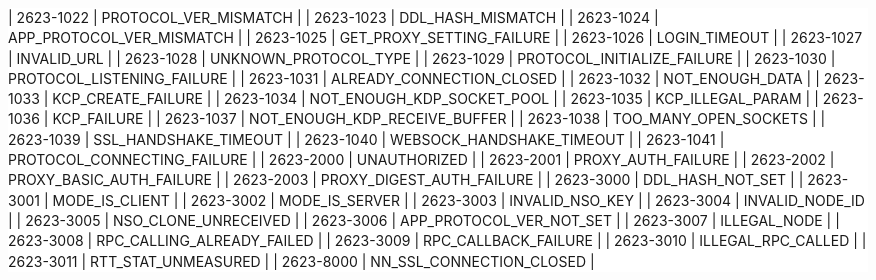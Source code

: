 | 2623-1022  | PROTOCOL_VER_MISMATCH               |
| 2623-1023  | DDL_HASH_MISMATCH                   |
| 2623-1024  | APP_PROTOCOL_VER_MISMATCH           |
| 2623-1025  | GET_PROXY_SETTING_FAILURE           |
| 2623-1026  | LOGIN_TIMEOUT                       |
| 2623-1027  | INVALID_URL                         |
| 2623-1028  | UNKNOWN_PROTOCOL_TYPE               |
| 2623-1029  | PROTOCOL_INITIALIZE_FAILURE         |
| 2623-1030  | PROTOCOL_LISTENING_FAILURE          |
| 2623-1031  | ALREADY_CONNECTION_CLOSED           |
| 2623-1032  | NOT_ENOUGH_DATA                     |
| 2623-1033  | KCP_CREATE_FAILURE                  |
| 2623-1034  | NOT_ENOUGH_KDP_SOCKET_POOL          |
| 2623-1035  | KCP_ILLEGAL_PARAM                   |
| 2623-1036  | KCP_FAILURE                         |
| 2623-1037  | NOT_ENOUGH_KDP_RECEIVE_BUFFER       |
| 2623-1038  | TOO_MANY_OPEN_SOCKETS               |
| 2623-1039  | SSL_HANDSHAKE_TIMEOUT               |
| 2623-1040  | WEBSOCK_HANDSHAKE_TIMEOUT           |
| 2623-1041  | PROTOCOL_CONNECTING_FAILURE         |
| 2623-2000  | UNAUTHORIZED                        |
| 2623-2001  | PROXY_AUTH_FAILURE                  |
| 2623-2002  | PROXY_BASIC_AUTH_FAILURE            |
| 2623-2003  | PROXY_DIGEST_AUTH_FAILURE           |
| 2623-3000  | DDL_HASH_NOT_SET                    |
| 2623-3001  | MODE_IS_CLIENT                      |
| 2623-3002  | MODE_IS_SERVER                      |
| 2623-3003  | INVALID_NSO_KEY                     |
| 2623-3004  | INVALID_NODE_ID                     |
| 2623-3005  | NSO_CLONE_UNRECEIVED                |
| 2623-3006  | APP_PROTOCOL_VER_NOT_SET            |
| 2623-3007  | ILLEGAL_NODE                        |
| 2623-3008  | RPC_CALLING_ALREADY_FAILED          |
| 2623-3009  | RPC_CALLBACK_FAILURE                |
| 2623-3010  | ILLEGAL_RPC_CALLED                  |
| 2623-3011  | RTT_STAT_UNMEASURED                 |
| 2623-8000  | NN_SSL_CONNECTION_CLOSED            |